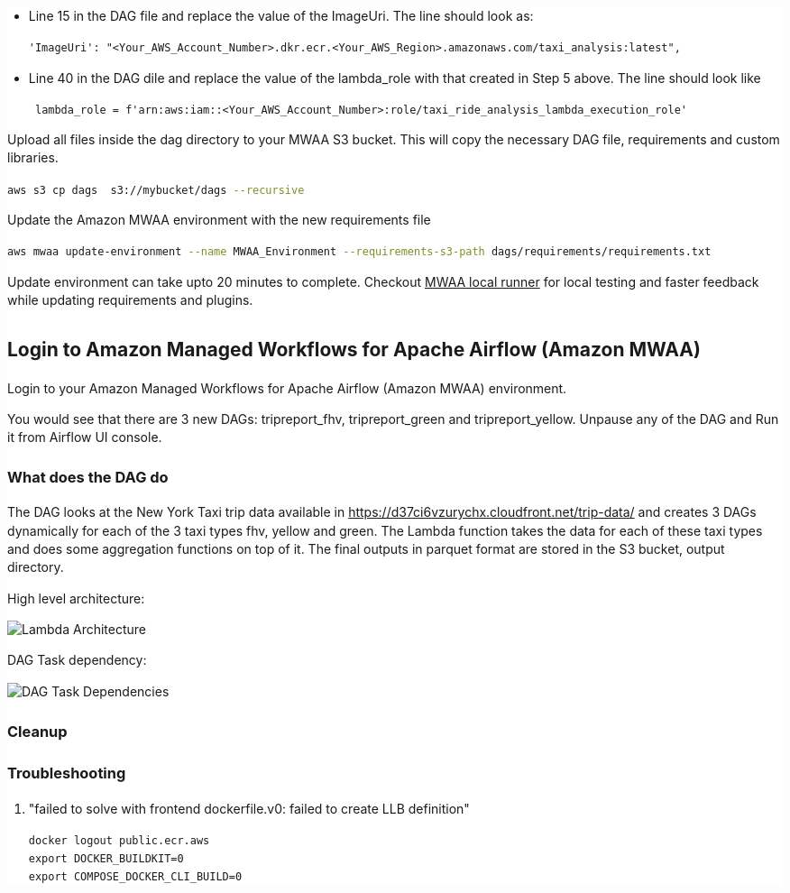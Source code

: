 -  Line 15 in the DAG file and replace the value of the ImageUri. The line should look as:
   ``` 
   'ImageUri': "<Your_AWS_Account_Number>.dkr.ecr.<Your_AWS_Region>.amazonaws.com/taxi_analysis:latest",
   ```
- Line 40 in the DAG dile and replace the value of the lambda_role with that created in Step 5 above. The line should look like
  ```
   lambda_role = f'arn:aws:iam::<Your_AWS_Account_Number>:role/taxi_ride_analysis_lambda_execution_role'
  ```

Upload all files inside the dag directory to your MWAA S3 bucket.
This will copy the necessary DAG file, requirements and custom libraries.

```sh
aws s3 cp dags  s3://mybucket/dags --recursive
```

Update the Amazon MWAA environment with the new requirements file
```sh
aws mwaa update-environment --name MWAA_Environment --requirements-s3-path dags/requirements/requirements.txt 
```
Update environment can take upto 20 minutes to complete. Checkout [MWAA local runner](https://github.com/aws/aws-mwaa-local-runner) for local testing and faster feedback while updating requirements and plugins.

## Login to Amazon Managed Workflows for Apache Airflow (Amazon MWAA)

Login to your Amazon Managed Workflows for Apache Airflow (Amazon MWAA) environment. 

You would see that there are 3 new DAGs: tripreport_fhv, tripreport_green and tripreport_yellow. Unpause any of the DAG and Run it from Airflow UI console.

### What does the DAG do

The DAG looks at the New York Taxi trip data available in https://d37ci6vzurychx.cloudfront.net/trip-data/ and creates 3 DAGs dynamically for each of the 3 taxi types fhv, yellow and green.
The Lambda function takes the data for each of these taxi types and does some aggregation functions on top of it. The final outputs in parquet format are stored in the S3 bucket, output directory.

High level architecture:

![Lambda Architecture](/examples/Lambda/LambdaArchitecture.png?raw=true "Lambda Architecture")

DAG Task dependency:

![DAG Task Dependencies](/examples/Lambda/DAGtasks.png?raw=true "DAG Task Dependencies")

### Cleanup

### Troubleshooting

1. "failed to solve with frontend dockerfile.v0: failed to create LLB definition"
    ```
    docker logout public.ecr.aws
    export DOCKER_BUILDKIT=0
    export COMPOSE_DOCKER_CLI_BUILD=0
    ```

